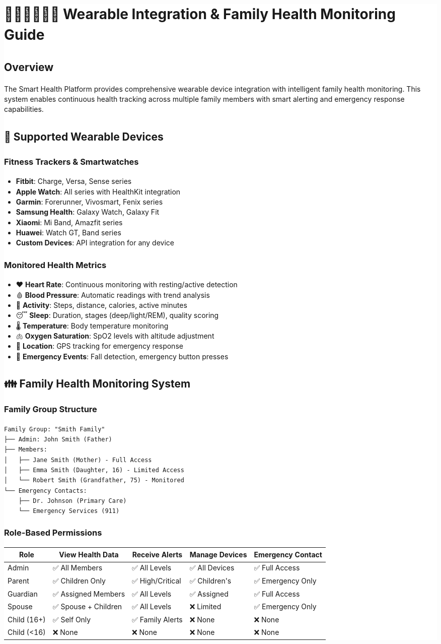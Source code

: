 # 🏃‍♂️👨‍👩‍👧‍👦 Wearable Integration & Family Health Monitoring Guide

## Overview

The Smart Health Platform provides comprehensive wearable device integration with intelligent family health monitoring. This system enables continuous health tracking across multiple family members with smart alerting and emergency response capabilities.

## 🔗 Supported Wearable Devices

### Fitness Trackers & Smartwatches
- **Fitbit**: Charge, Versa, Sense series
- **Apple Watch**: All series with HealthKit integration
- **Garmin**: Forerunner, Vivosmart, Fenix series
- **Samsung Health**: Galaxy Watch, Galaxy Fit
- **Xiaomi**: Mi Band, Amazfit series
- **Huawei**: Watch GT, Band series
- **Custom Devices**: API integration for any device

### Monitored Health Metrics
- ❤️ **Heart Rate**: Continuous monitoring with resting/active detection
- 🩸 **Blood Pressure**: Automatic readings with trend analysis
- 👣 **Activity**: Steps, distance, calories, active minutes
- 😴 **Sleep**: Duration, stages (deep/light/REM), quality scoring
- 🌡️ **Temperature**: Body temperature monitoring
- 🫁 **Oxygen Saturation**: SpO2 levels with altitude adjustment
- 📍 **Location**: GPS tracking for emergency response
- 🚨 **Emergency Events**: Fall detection, emergency button presses

## 👪 Family Health Monitoring System

### Family Group Structure
```
Family Group: "Smith Family"
├── Admin: John Smith (Father)
├── Members:
│   ├── Jane Smith (Mother) - Full Access
│   ├── Emma Smith (Daughter, 16) - Limited Access
│   └── Robert Smith (Grandfather, 75) - Monitored
└── Emergency Contacts:
    ├── Dr. Johnson (Primary Care)
    └── Emergency Services (911)
```

### Role-Based Permissions
| Role | View Health Data | Receive Alerts | Manage Devices | Emergency Contact |
|------|------------------|----------------|----------------|-------------------|
| Admin | ✅ All Members | ✅ All Levels | ✅ All Devices | ✅ Full Access |
| Parent | ✅ Children Only | ✅ High/Critical | ✅ Children's | ✅ Emergency Only |
| Guardian | ✅ Assigned Members | ✅ All Levels | ✅ Assigned | ✅ Full Access |
| Spouse | ✅ Spouse + Children | ✅ All Levels | ❌ Limited | ✅ Emergency Only |
| Child (16+) | ✅ Self Only | ✅ Family Alerts | ❌ None | ❌ None |
| Child (<16) | ❌ None | ❌ None | ❌ None | ❌ None |
